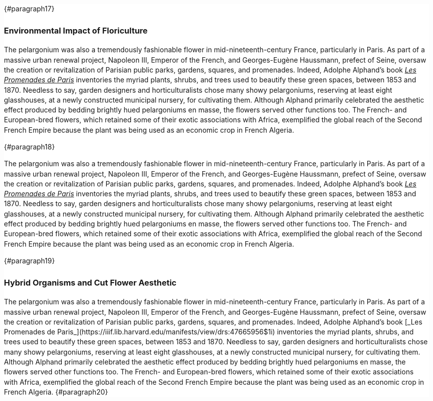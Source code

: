 {#paragraph17}

### Environmental Impact of Floriculture

The pelargonium was also a tremendously fashionable flower in mid-nineteenth-century France, particularly in Paris. As part of a massive urban renewal project, Napoleon III, Emperor of the French, and Georges-Eugène Haussmann, prefect of Seine, oversaw the creation or revitalization of Parisian public parks, gardens, squares, and promenades. Indeed, Adolphe Alphand’s book [_Les Promenades de Paris_](https://iiif.lib.harvard.edu/manifests/view/drs:47665956$1i) inventories the myriad plants, shrubs, and trees used to beautify these green spaces, between 1853 and 1870. Needless to say, garden designers and horticulturalists chose many showy pelargoniums, reserving at least eight glasshouses, at a newly constructed municipal nursery, for cultivating them. Although Alphand primarily celebrated the aesthetic effect produced by bedding brightly hued pelargoniums en masse, the flowers served other functions too. The French- and European-bred flowers, which retained some of their exotic associations with Africa, exemplified the global reach of the Second French Empire because the plant was being used as an economic crop in French Algeria.
<param ve-image primary region="-1269,1415,10017,7430" manifest="https://iiif.lib.harvard.edu/manifests/drs:47667076" seq="47" title="Philippe Lambotte, _Nepenthes hookerii_, Louis-Constantin Stroobant, lithography, _Flore Ornamentale des Promenades de Paris_.">
{#paragraph18}

The pelargonium was also a tremendously fashionable flower in mid-nineteenth-century France, particularly in Paris. As part of a massive urban renewal project, Napoleon III, Emperor of the French, and Georges-Eugène Haussmann, prefect of Seine, oversaw the creation or revitalization of Parisian public parks, gardens, squares, and promenades. Indeed, Adolphe Alphand’s book [_Les Promenades de Paris_](https://iiif.lib.harvard.edu/manifests/view/drs:47665956$1i) inventories the myriad plants, shrubs, and trees used to beautify these green spaces, between 1853 and 1870. Needless to say, garden designers and horticulturalists chose many showy pelargoniums, reserving at least eight glasshouses, at a newly constructed municipal nursery, for cultivating them. Although Alphand primarily celebrated the aesthetic effect produced by bedding brightly hued pelargoniums en masse, the flowers served other functions too. The French- and European-bred flowers, which retained some of their exotic associations with Africa, exemplified the global reach of the Second French Empire because the plant was being used as an economic crop in French Algeria.
<param ve-image primary region="0,141,4272,3834" url="https://ia800503.us.archive.org/BookReader/BookReaderImages.php?id=mobot31753002364161&itemPath=%2F17%2Fitems%2Fmobot31753002364161&server=ia800503.us.archive.org&page=n103_w4272" title="_Plantes et Fleurs Exotiques_, _L’Illustration horticole_, vol. 26, 1879" attribute="Missouri Botanical Garden, Peter H. Raven Library, Biodiversity Heritage Library, CC">
{#paragraph19}

### Hybrid Organisms and Cut Flower Aesthetic

<param ve-entity eid="Q457420" title="Wangechi Mutu">
<param ve-entity eid="Q22669857" title="collage">
<param ve-entity eid="Q882548" title="blue rose"> 
The pelargonium was also a tremendously fashionable flower in mid-nineteenth-century France, particularly in Paris. As part of a massive urban renewal project, Napoleon III, Emperor of the French, and Georges-Eugène Haussmann, prefect of Seine, oversaw the creation or revitalization of Parisian public parks, gardens, squares, and promenades. Indeed, Adolphe Alphand’s book [_Les Promenades de Paris_](https://iiif.lib.harvard.edu/manifests/view/drs:47665956$1i) inventories the myriad plants, shrubs, and trees used to beautify these green spaces, between 1853 and 1870. Needless to say, garden designers and horticulturalists chose many showy pelargoniums, reserving at least eight glasshouses, at a newly constructed municipal nursery, for cultivating them. Although Alphand primarily celebrated the aesthetic effect produced by bedding brightly hued pelargoniums en masse, the flowers served other functions too. The French- and European-bred flowers, which retained some of their exotic associations with Africa, exemplified the global reach of the Second French Empire because the plant was being used as an economic crop in French Algeria.
<param ve-image primary region="0,13,759,653" url="https://artlogic-res.cloudinary.com/w_1400,h_1400,c_limit,f_auto,fl_lossy/artlogicstorage/victoriamiro/images/view/5a520bfeb727b6dc312842663d5f42719ec35e1f.jpg" title="Wangechi Mutu, _Blue Rose_, 2007, ink, paint, mixed media, plant material and plastic pearls on Mylar, 58.4 x 55.9 cm." attribution="© Wangechi Mutu, Victoria Miro Gallery">
{#paragraph20}
